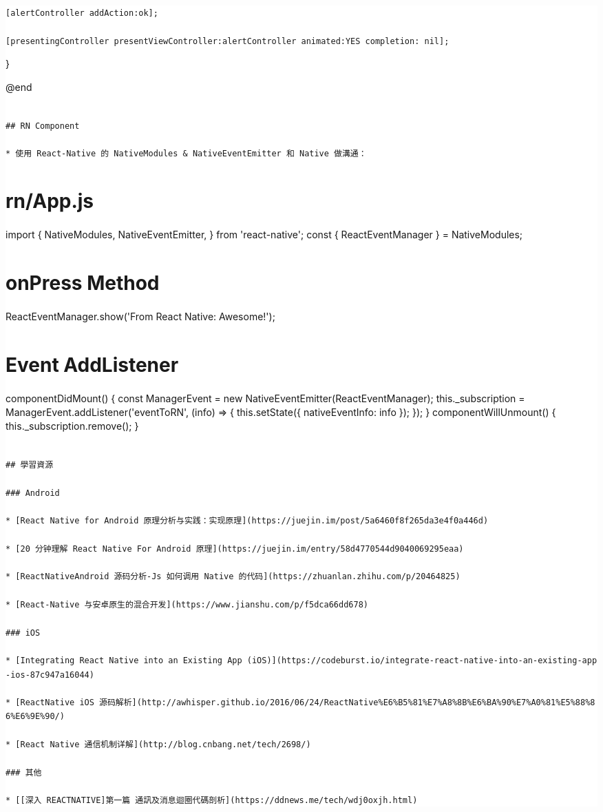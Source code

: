     [alertController addAction:ok];

    [presentingController presentViewController:alertController animated:YES completion: nil];
}


@end
```

## RN Component

* 使用 React-Native 的 NativeModules & NativeEventEmitter 和 Native 做溝通：

```
# rn/App.js

import {
  NativeModules,
  NativeEventEmitter,
} from 'react-native';
const { ReactEventManager } = NativeModules;

# onPress Method
ReactEventManager.show('From React Native: Awesome!');

# Event AddListener
componentDidMount() {
    const ManagerEvent = new NativeEventEmitter(ReactEventManager);
    this._subscription = ManagerEvent.addListener('eventToRN', (info) => {
      this.setState({ nativeEventInfo: info });
    });
  }
componentWillUnmount() {
  this._subscription.remove();
}
```

## 學習資源

### Android

* [React Native for Android 原理分析与实践：实现原理](https://juejin.im/post/5a6460f8f265da3e4f0a446d)

* [20 分钟理解 React Native For Android 原理](https://juejin.im/entry/58d4770544d9040069295eaa)

* [ReactNativeAndroid 源码分析-Js 如何调用 Native 的代码](https://zhuanlan.zhihu.com/p/20464825)

* [React-Native 与安卓原生的混合开发](https://www.jianshu.com/p/f5dca66dd678)

### iOS

* [Integrating React Native into an Existing App (iOS)](https://codeburst.io/integrate-react-native-into-an-existing-app-ios-87c947a16044)

* [ReactNative iOS 源码解析](http://awhisper.github.io/2016/06/24/ReactNative%E6%B5%81%E7%A8%8B%E6%BA%90%E7%A0%81%E5%88%86%E6%9E%90/)

* [React Native 通信机制详解](http://blog.cnbang.net/tech/2698/)

### 其他

* [[深入 REACTNATIVE]第一篇 通訊及消息迴圈代碼剖析](https://ddnews.me/tech/wdj0oxjh.html)
```